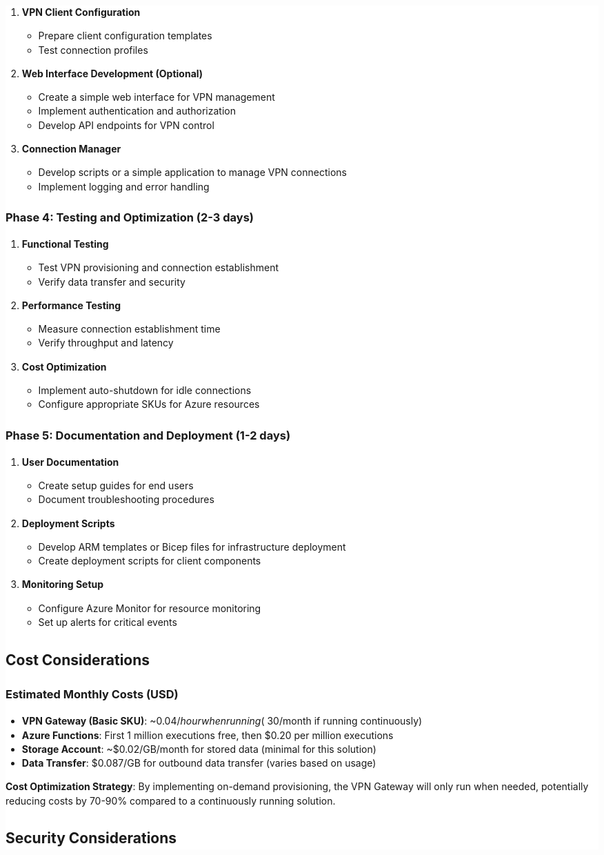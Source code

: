 1. **VPN Client Configuration**
   - Prepare client configuration templates
   - Test connection profiles

2. **Web Interface Development (Optional)**
   - Create a simple web interface for VPN management
   - Implement authentication and authorization
   - Develop API endpoints for VPN control

3. **Connection Manager**
   - Develop scripts or a simple application to manage VPN connections
   - Implement logging and error handling

### Phase 4: Testing and Optimization (2-3 days)

1. **Functional Testing**
   - Test VPN provisioning and connection establishment
   - Verify data transfer and security

2. **Performance Testing**
   - Measure connection establishment time
   - Verify throughput and latency

3. **Cost Optimization**
   - Implement auto-shutdown for idle connections
   - Configure appropriate SKUs for Azure resources

### Phase 5: Documentation and Deployment (1-2 days)

1. **User Documentation**
   - Create setup guides for end users
   - Document troubleshooting procedures

2. **Deployment Scripts**
   - Develop ARM templates or Bicep files for infrastructure deployment
   - Create deployment scripts for client components

3. **Monitoring Setup**
   - Configure Azure Monitor for resource monitoring
   - Set up alerts for critical events

## Cost Considerations

### Estimated Monthly Costs (USD)
- **VPN Gateway (Basic SKU)**: ~$0.04/hour when running (~$30/month if running continuously)
- **Azure Functions**: First 1 million executions free, then $0.20 per million executions
- **Storage Account**: ~$0.02/GB/month for stored data (minimal for this solution)
- **Data Transfer**: $0.087/GB for outbound data transfer (varies based on usage)

**Cost Optimization Strategy**: By implementing on-demand provisioning, the VPN Gateway will only run when needed, potentially reducing costs by 70-90% compared to a continuously running solution.

## Security Considerations
